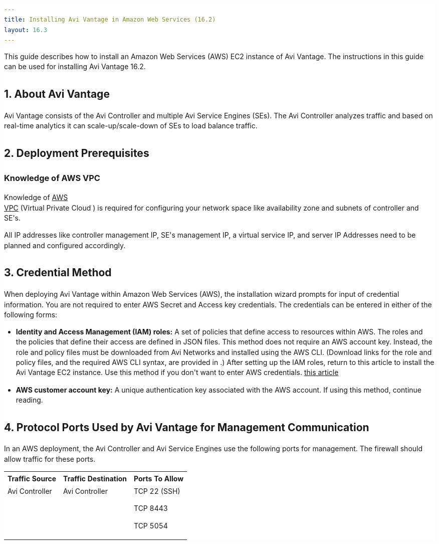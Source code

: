 ```yaml
---
title: Installing Avi Vantage in Amazon Web Services (16.2)
layout: 16.3
---
```

This guide describes how to install an Amazon Web Services (AWS) EC2 instance of Avi Vantage. The instructions in this guide can be used for installing Avi Vantage 16.2.

## 1. About Avi Vantage

Avi Vantage consists of the Avi Controller and multiple Avi Service Engines (SEs). The Avi Controller analyzes traffic and based on real-time analytics it can scale-up/scale-down of SEs to load balance traffic.

## 2. Deployment Prerequisites

### Knowledge of AWS VPC

Knowledge of <a href="http://docs.aws.amazon.com/AmazonVPC/latest/UserGuide/VPC_Introduction.html">AWS<br> VPC</a> (Virtual Private Cloud ) is required for configuring your network space like availability zone and subnets of controller and SE's.

All IP addresses like controller management IP, SE's management IP, a virtual service IP, and server IP Addresses need to be planned and configured accordingly.

## 3. Credential Method

When deploying Avi Vantage within Amazon Web Services (AWS), the installation wizard prompts for input of credential information. 
You are not required to enter AWS Secret and Access key credentials. The credentials can be entered in either of the following forms:

* **Identity and Access Management (IAM) roles:** A set of policies that define access to resources within AWS. The roles and the policies that define their access are defined in JSON files. This method does not require an AWS account key. Instead, the role and policy files must be downloaded from Avi Networks and installed using the AWS CLI. (Download links for the role and policy files, and the required AWS CLI syntax, are provided in .) After setting up the IAM roles, return to this article to install the Avi Vantage EC2 instance. Use this method if you don't want to enter AWS credentials. 
<a href="/docs/16.3/iam-role-setup-for-installation-into-aws">this article</a>

* **AWS customer account key:** A unique authentication key associated with the AWS account. If using this method, continue reading. 

## 4. Protocol Ports Used by Avi Vantage for Management Communication

In an AWS deployment, the Avi Controller and Avi Service Engines use the following ports for management. The firewall should allow traffic for these ports.
<table class="table table table-bordered table-hover">  
<tbody>       
<tr>    
<th>Traffic Source
</th>
<th>Traffic Destination
</th>
<th>Ports To Allow
</th>
</tr>
<tr>    
<td rowspan="3">Avi Controller</td>
<td>Avi Controller</td>
<td>TCP 22 (SSH)<p></p> <p> TCP 8443</p> <p> TCP 5054 </p></td>
</tr>